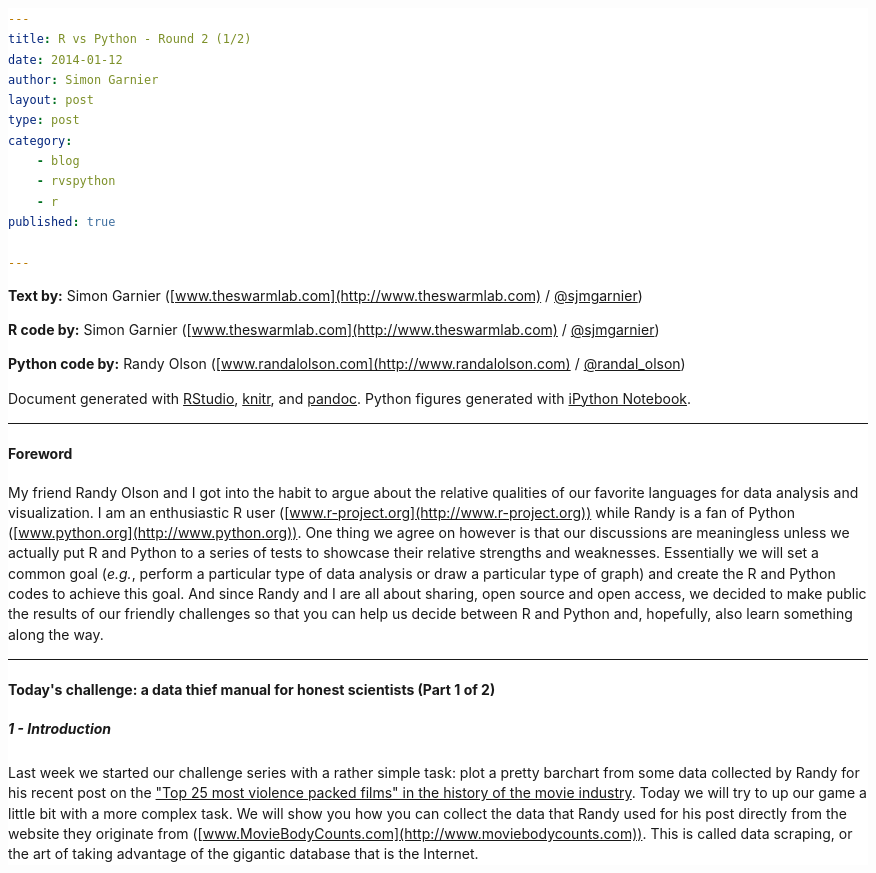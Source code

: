```yaml
---
title: R vs Python - Round 2 (1/2)
date: 2014-01-12
author: Simon Garnier
layout: post
type: post
category:
    - blog
    - rvspython
    - r
published: true

---
```


**Text by:** Simon Garnier ([www.theswarmlab.com](http://www.theswarmlab.com) / [@sjmgarnier](http://twitter.com/sjmgarnier))

**R code by:** Simon Garnier ([www.theswarmlab.com](http://www.theswarmlab.com) / [@sjmgarnier](http://twitter.com/sjmgarnier))

**Python code by:** Randy Olson ([www.randalolson.com](http://www.randalolson.com) / [@randal_olson](http://twitter.com/randal_olson))

Document generated with [RStudio](http://www.rstudio.com), [knitr](http://yihui.name/knitr/), and [pandoc](http://johnmacfarlane.net/pandoc/). Python figures generated with [iPython Notebook](http://ipython.org/notebook.html).

___

#### Foreword ####

My friend Randy Olson and I got into the habit to argue about the relative qualities of our favorite languages for data analysis and visualization. I am an enthusiastic R user ([www.r-project.org](http://www.r-project.org)) while  Randy is a fan of Python ([www.python.org](http://www.python.org)). One thing we agree on however is that our discussions are meaningless unless we actually put R and Python to a series of tests to showcase their relative strengths and weaknesses. Essentially we will set a common goal (*e.g.*, perform a particular type of data analysis or draw a particular type of graph) and create the R and Python codes to achieve this goal. And since Randy and I are all about sharing, open source and open access, we decided to make public the results of our friendly challenges so that you can help us decide between R and Python and, hopefully, also learn something along the way.

___

#### Today's challenge: a data thief manual for honest scientists (Part 1 of 2) ####

##### 1 - Introduction #####

Last week we started our challenge series with a rather simple task: plot a pretty barchart from some data collected by Randy for his recent post on the ["Top 25 most violence packed films" in the history of the movie industry](www.randalolson.com/2013/12/31/most-violence-packed-films/). Today we will try to up our game a little bit with a more complex task. We will show you how you can collect the data that Randy used for his post directly from the website they originate from ([www.MovieBodyCounts.com](http://www.moviebodycounts.com)). This is called data scraping, or the art of taking advantage of the gigantic database that is the Internet.
